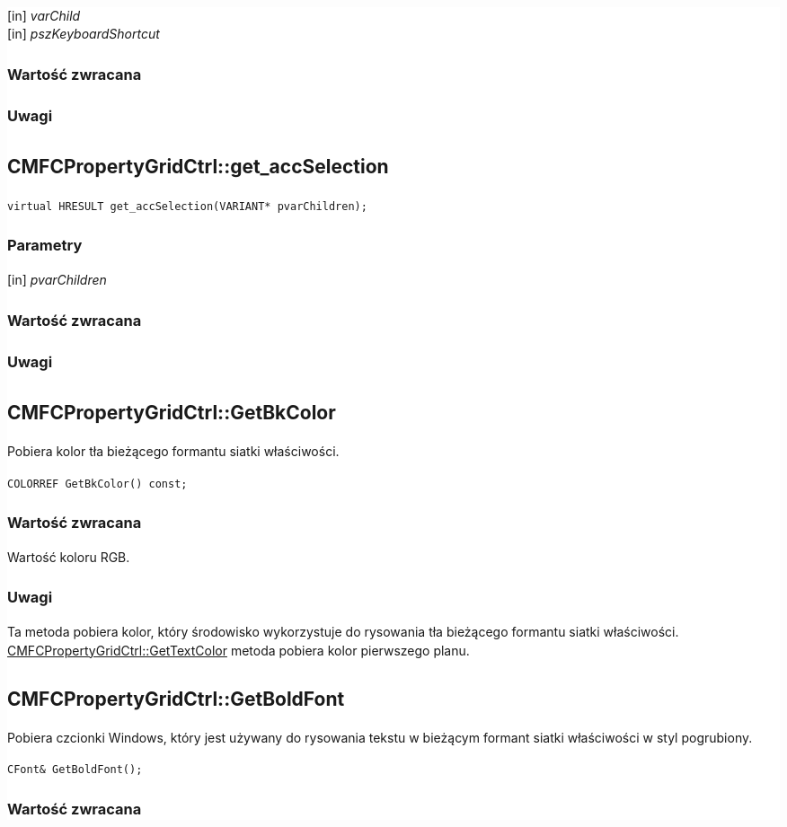 [in] *varChild*<br/>
[in] *pszKeyboardShortcut*<br/>

### <a name="return-value"></a>Wartość zwracana

### <a name="remarks"></a>Uwagi

##  <a name="get_accselection"></a>  CMFCPropertyGridCtrl::get_accSelection

```
virtual HRESULT get_accSelection(VARIANT* pvarChildren);
```

### <a name="parameters"></a>Parametry

[in] *pvarChildren*<br/>

### <a name="return-value"></a>Wartość zwracana

### <a name="remarks"></a>Uwagi

##  <a name="getbkcolor"></a>  CMFCPropertyGridCtrl::GetBkColor

Pobiera kolor tła bieżącego formantu siatki właściwości.

```
COLORREF GetBkColor() const;
```

### <a name="return-value"></a>Wartość zwracana

Wartość koloru RGB.

### <a name="remarks"></a>Uwagi

Ta metoda pobiera kolor, który środowisko wykorzystuje do rysowania tła bieżącego formantu siatki właściwości. [CMFCPropertyGridCtrl::GetTextColor](#gettextcolor) metoda pobiera kolor pierwszego planu.

##  <a name="getboldfont"></a>  CMFCPropertyGridCtrl::GetBoldFont

Pobiera czcionki Windows, który jest używany do rysowania tekstu w bieżącym formant siatki właściwości w styl pogrubiony.

```
CFont& GetBoldFont();
```

### <a name="return-value"></a>Wartość zwracana
